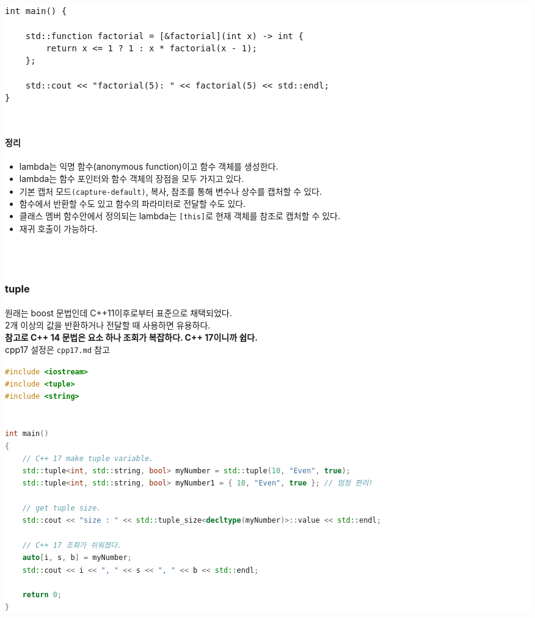 <pre lang="cpp">
int main() {

    std::function<int (int)> factorial = [&factorial](int x) -> int {
        return x <= 1 ? 1 : x * factorial(x - 1);
    };

    std::cout << "factorial(5): " << factorial(5) << std::endl;
}
</pre>

<br/>

#### 정리

* lambda는 익명 함수(anonymous function)이고 함수 객체를 생성한다.
* lambda는 함수 포인터와 함수 객체의 장점을 모두 가지고 있다.
* 기본 캡처 모드```(capture-default)```, 복사, 참조를 통해 변수나 상수를 캡처할 수 있다.
* 함수에서 반환할 수도 있고 함수의 파라미터로 전달할 수도 있다.
* 클래스 멤버 함수안에서 정의되는 lambda는 ```[this]```로 현재 객체를 참조로 캡처할 수 있다.
* 재귀 호출이 가능하다.


<br/><br/>

### tuple

원래는 boost 문법인데 C++11이후로부터 표준으로 채택되었다.  
2개 이상의 값을 반환하거나 전달할 때 사용하면 유용하다.  
__참고로 C++ 14 문법은 요소 하나 조회가 복잡하다. C++ 17이니까 쉽다.__  
cpp17 설정은 `cpp17.md` 참고

~~~cpp
#include <iostream>
#include <tuple>
#include <string>


int main()
{
	// C++ 17 make tuple variable.
	std::tuple<int, std::string, bool> myNumber = std::tuple(10, "Even", true);
	std::tuple<int, std::string, bool> myNumber1 = { 10, "Even", true }; // 엄청 편리!

	// get tuple size.
	std::cout << "size : " << std::tuple_size<decltype(myNumber)>::value << std::endl;

	// C++ 17 조회가 쉬워졌다.
	auto[i, s, b] = myNumber;
	std::cout << i << ", " << s << ", " << b << std::endl;

	return 0;
}
~~~
